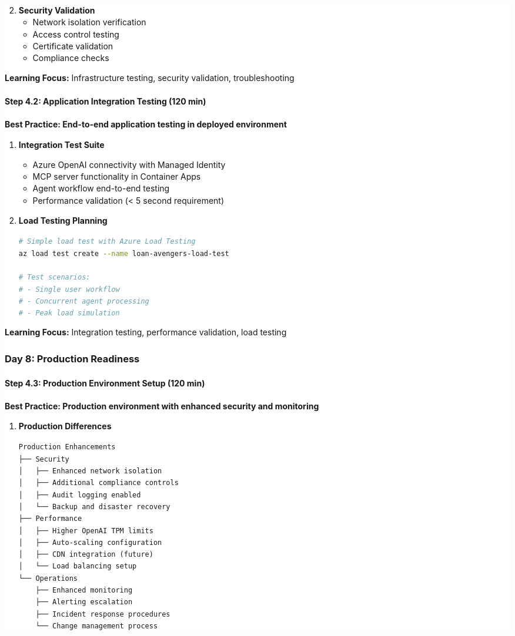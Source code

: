 2. **Security Validation**
   - Network isolation verification
   - Access control testing
   - Certificate validation
   - Compliance checks

**Learning Focus:** Infrastructure testing, security validation, troubleshooting

#### **Step 4.2: Application Integration Testing** (120 min)
**Best Practice: End-to-end application testing in deployed environment**

1. **Integration Test Suite**
   - Azure OpenAI connectivity with Managed Identity
   - MCP server functionality in Container Apps
   - Agent workflow end-to-end testing
   - Performance validation (< 5 second requirement)

2. **Load Testing Planning**
   ```bash
   # Simple load test with Azure Load Testing
   az load test create --name loan-avengers-load-test
   
   # Test scenarios:
   # - Single user workflow
   # - Concurrent agent processing
   # - Peak load simulation
   ```

**Learning Focus:** Integration testing, performance validation, load testing

### **Day 8: Production Readiness**

#### **Step 4.3: Production Environment Setup** (120 min)
**Best Practice: Production environment with enhanced security and monitoring**

1. **Production Differences**
   ```
   Production Enhancements
   ├── Security
   │   ├── Enhanced network isolation
   │   ├── Additional compliance controls
   │   ├── Audit logging enabled
   │   └── Backup and disaster recovery
   ├── Performance
   │   ├── Higher OpenAI TPM limits
   │   ├── Auto-scaling configuration
   │   ├── CDN integration (future)
   │   └── Load balancing setup
   └── Operations
       ├── Enhanced monitoring
       ├── Alerting escalation
       ├── Incident response procedures
       └── Change management process
   ```
